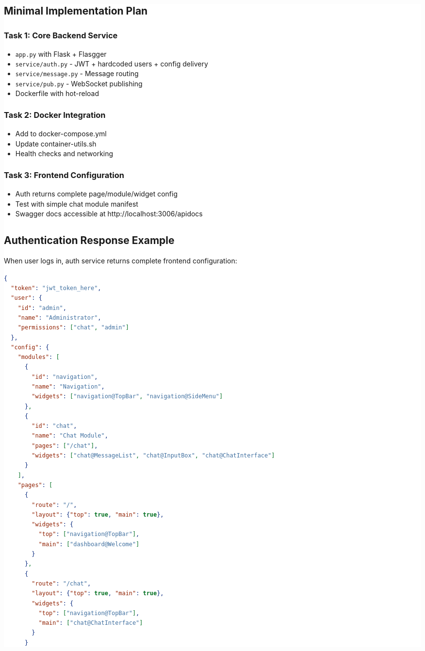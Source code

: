 ## Minimal Implementation Plan

### Task 1: Core Backend Service
- `app.py` with Flask + Flasgger
- `service/auth.py` - JWT + hardcoded users + config delivery
- `service/message.py` - Message routing
- `service/pub.py` - WebSocket publishing
- Dockerfile with hot-reload

### Task 2: Docker Integration  
- Add to docker-compose.yml
- Update container-utils.sh
- Health checks and networking

### Task 3: Frontend Configuration
- Auth returns complete page/module/widget config
- Test with simple chat module manifest
- Swagger docs accessible at http://localhost:3006/apidocs

## Authentication Response Example

When user logs in, auth service returns complete frontend configuration:

```json
{
  "token": "jwt_token_here",
  "user": {
    "id": "admin",
    "name": "Administrator", 
    "permissions": ["chat", "admin"]
  },
  "config": {
    "modules": [
      {
        "id": "navigation",
        "name": "Navigation",
        "widgets": ["navigation@TopBar", "navigation@SideMenu"]
      },
      {
        "id": "chat", 
        "name": "Chat Module",
        "pages": ["/chat"],
        "widgets": ["chat@MessageList", "chat@InputBox", "chat@ChatInterface"]
      }
    ],
    "pages": [
      {
        "route": "/",
        "layout": {"top": true, "main": true},
        "widgets": {
          "top": ["navigation@TopBar"],
          "main": ["dashboard@Welcome"]
        }
      },
      {
        "route": "/chat",
        "layout": {"top": true, "main": true},
        "widgets": {
          "top": ["navigation@TopBar"], 
          "main": ["chat@ChatInterface"]
        }
      }
```
